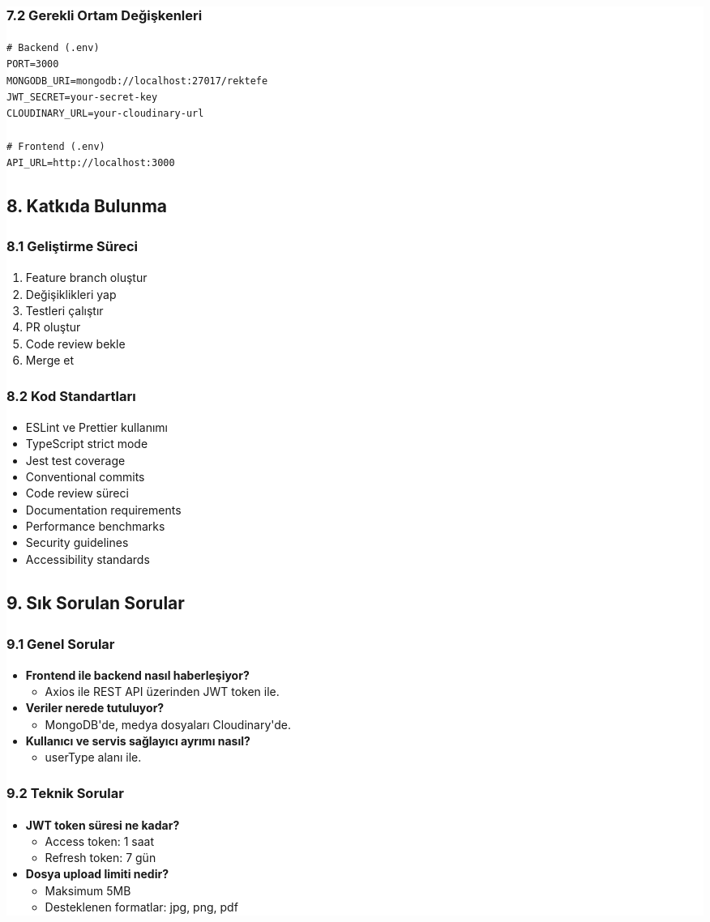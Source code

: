 ### 7.2 Gerekli Ortam Değişkenleri
```env
# Backend (.env)
PORT=3000
MONGODB_URI=mongodb://localhost:27017/rektefe
JWT_SECRET=your-secret-key
CLOUDINARY_URL=your-cloudinary-url

# Frontend (.env)
API_URL=http://localhost:3000
```

## 8. Katkıda Bulunma

### 8.1 Geliştirme Süreci
1. Feature branch oluştur
2. Değişiklikleri yap
3. Testleri çalıştır
4. PR oluştur
5. Code review bekle
6. Merge et

### 8.2 Kod Standartları
- ESLint ve Prettier kullanımı
- TypeScript strict mode
- Jest test coverage
- Conventional commits
- Code review süreci
- Documentation requirements
- Performance benchmarks
- Security guidelines
- Accessibility standards

## 9. Sık Sorulan Sorular

### 9.1 Genel Sorular
- **Frontend ile backend nasıl haberleşiyor?**
  - Axios ile REST API üzerinden JWT token ile.
- **Veriler nerede tutuluyor?**
  - MongoDB'de, medya dosyaları Cloudinary'de.
- **Kullanıcı ve servis sağlayıcı ayrımı nasıl?**
  - userType alanı ile.

### 9.2 Teknik Sorular
- **JWT token süresi ne kadar?**
  - Access token: 1 saat
  - Refresh token: 7 gün
- **Dosya upload limiti nedir?**
  - Maksimum 5MB
  - Desteklenen formatlar: jpg, png, pdf
